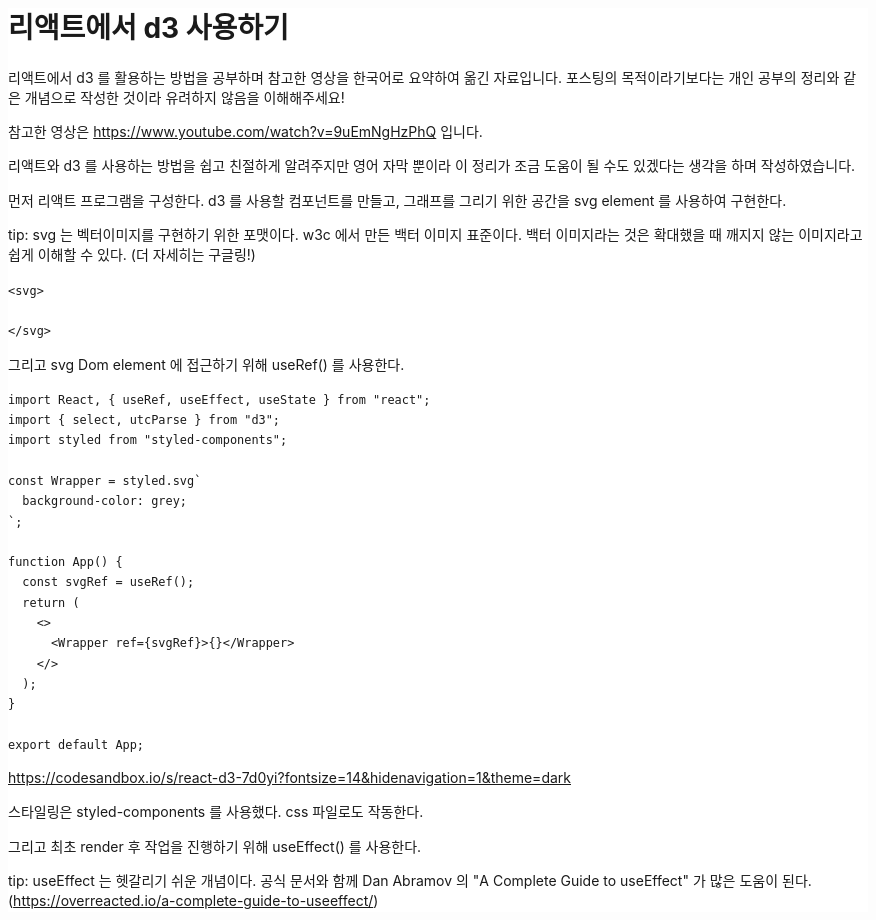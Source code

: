 # 리액트에서 d3 사용하기

리액트에서 d3 를 활용하는 방법을 공부하며 참고한 영상을 한국어로 요약하여 옮긴 자료입니다.
포스팅의 목적이라기보다는 개인 공부의 정리와 같은 개념으로 작성한 것이라 유려하지 않음을 이해해주세요!

참고한 영상은 https://www.youtube.com/watch?v=9uEmNgHzPhQ 입니다.

리액트와 d3 를 사용하는 방법을 쉽고 친절하게 알려주지만 영어 자막 뿐이라 이 정리가 조금 도움이 될 수도 있겠다는 생각을 하며 작성하였습니다.

먼저 리액트 프로그램을 구성한다.
d3 를 사용할 컴포넌트를 만들고,
그래프를 그리기 위한 공간을 svg element 를 사용하여 구현한다.

tip: svg 는 벡터이미지를 구현하기 위한 포맷이다. w3c 에서 만든 백터 이미지 표준이다. 백터 이미지라는 것은 확대했을 때 깨지지 않는 이미지라고 쉽게 이해할 수 있다. (더 자세히는 구글링!)

```
<svg>

</svg>
```

그리고 svg Dom element 에 접근하기 위해 useRef() 를 사용한다.

```
import React, { useRef, useEffect, useState } from "react";
import { select, utcParse } from "d3";
import styled from "styled-components";

const Wrapper = styled.svg`
  background-color: grey;
`;

function App() {
  const svgRef = useRef();
  return (
    <>
      <Wrapper ref={svgRef}>{}</Wrapper>
    </>
  );
}

export default App;

```

https://codesandbox.io/s/react-d3-7d0yi?fontsize=14&hidenavigation=1&theme=dark

스타일링은 styled-components 를 사용했다.
css 파일로도 작동한다.

그리고 최초 render 후 작업을 진행하기 위해 useEffect() 를 사용한다.

tip: useEffect 는 헷갈리기 쉬운 개념이다. 공식 문서와 함께 Dan Abramov 의 "A Complete Guide to useEffect" 가 많은 도움이 된다.(https://overreacted.io/a-complete-guide-to-useeffect/)
